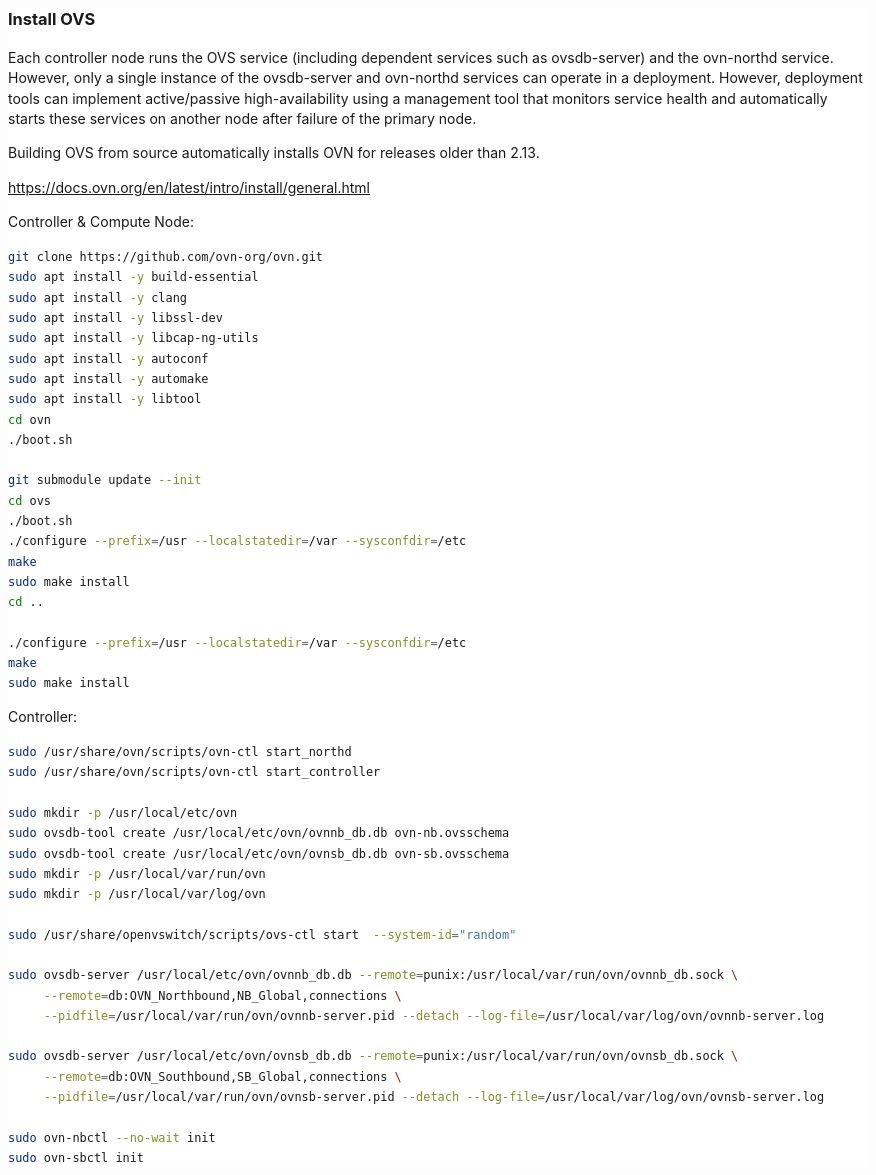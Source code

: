 ### Install OVS 

Each controller node runs the OVS service (including dependent services such as ovsdb-server) and the ovn-northd service. However, only a single instance of the ovsdb-server and ovn-northd services can operate in a deployment. However, deployment tools can implement active/passive high-availability using a management tool that monitors service health and automatically starts these services on another node after failure of the primary node.

Building OVS from source automatically installs OVN for releases older than 2.13.

https://docs.ovn.org/en/latest/intro/install/general.html

Controller & Compute Node: 

```bash 
git clone https://github.com/ovn-org/ovn.git
sudo apt install -y build-essential
sudo apt install -y clang
sudo apt install -y libssl-dev
sudo apt install -y libcap-ng-utils
sudo apt install -y autoconf
sudo apt install -y automake
sudo apt install -y libtool
cd ovn
./boot.sh

git submodule update --init
cd ovs
./boot.sh
./configure --prefix=/usr --localstatedir=/var --sysconfdir=/etc
make
sudo make install
cd ..

./configure --prefix=/usr --localstatedir=/var --sysconfdir=/etc
make 
sudo make install
```

Controller: 

```bash
sudo /usr/share/ovn/scripts/ovn-ctl start_northd
sudo /usr/share/ovn/scripts/ovn-ctl start_controller

sudo mkdir -p /usr/local/etc/ovn
sudo ovsdb-tool create /usr/local/etc/ovn/ovnnb_db.db ovn-nb.ovsschema
sudo ovsdb-tool create /usr/local/etc/ovn/ovnsb_db.db ovn-sb.ovsschema
sudo mkdir -p /usr/local/var/run/ovn
sudo mkdir -p /usr/local/var/log/ovn

sudo /usr/share/openvswitch/scripts/ovs-ctl start  --system-id="random"

sudo ovsdb-server /usr/local/etc/ovn/ovnnb_db.db --remote=punix:/usr/local/var/run/ovn/ovnnb_db.sock \
     --remote=db:OVN_Northbound,NB_Global,connections \
     --pidfile=/usr/local/var/run/ovn/ovnnb-server.pid --detach --log-file=/usr/local/var/log/ovn/ovnnb-server.log

sudo ovsdb-server /usr/local/etc/ovn/ovnsb_db.db --remote=punix:/usr/local/var/run/ovn/ovnsb_db.sock \
     --remote=db:OVN_Southbound,SB_Global,connections \
     --pidfile=/usr/local/var/run/ovn/ovnsb-server.pid --detach --log-file=/usr/local/var/log/ovn/ovnsb-server.log

sudo ovn-nbctl --no-wait init
sudo ovn-sbctl init
```